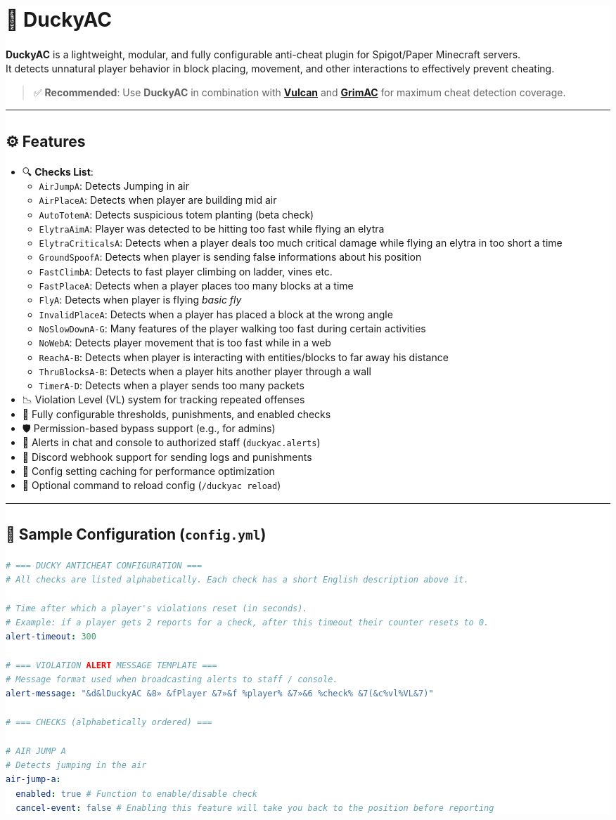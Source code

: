 # 🦆 DuckyAC

**DuckyAC** is a lightweight, modular, and fully configurable anti-cheat plugin for Spigot/Paper Minecraft servers.  
It detects unnatural player behavior in block placing, movement, and other interactions to effectively prevent cheating.

> ✅ **Recommended**: Use **DuckyAC** in combination with **[Vulcan](https://www.spigotmc.org/resources/vulcan-anti-cheat-advanced-cheat-detection-1-8-1-21-5.83626/)** and **[GrimAC](https://modrinth.com/plugin/lightning-grim-anticheat)** for maximum cheat detection coverage.

---

## ⚙️ Features

- 🔍 **Checks List**:
  - `AirJumpA`: Detects Jumping in air
  - `AirPlaceA`: Detects when player are building mid air  
  - `AutoTotemA`: Detects suspicious totem planting (beta check)
  - `ElytraAimA`: Player was detected to be hitting too fast while flying an elytra
  - `ElytraCriticalsA`: Detects when a player deals too much critical damage while flying an elytra in too short a time
  - `GroundSpoofA`: Detects when player is sending false informations about his position
  - `FastClimbA`: Detects to fast player climbing on ladder, vines etc.
  - `FastPlaceA`: Detects when a player places too many blocks at a time
  - `FlyA`: Detects when player is flying *basic fly*
  - `InvalidPlaceA`: Detects when a player has placed a block at the wrong angle
  - `NoSlowDownA-G`: Many features of the player walking too fast during certain activities
  - `NoWebA`: Detects player movement that is too fast while in a web
  - `ReachA-B`: Detects when player is interacting with entities/blocks to far away his distance
  - `ThruBlocksA-B`: Detects when a player hits another player through a wall
  - `TimerA-D`: Detects when a player sends too many packets
- 📉 Violation Level (VL) system for tracking repeated offenses
- 🔧 Fully configurable thresholds, punishments, and enabled checks
- 🛡 Permission-based bypass support (e.g., for admins)
- 🔔 Alerts in chat and console to authorized staff (`duckyac.alerts`)
- 📩 Discord webhook support for sending logs and punishments
- 🧠 Config setting caching for performance optimization
- 🔄 Optional command to reload config (`/duckyac reload`)

---

## 🧪 Sample Configuration (`config.yml`)

```yaml
# === DUCKY ANTICHEAT CONFIGURATION ===
# All checks are listed alphabetically. Each check has a short English description above it.

# Time after which a player's violations reset (in seconds).
# Example: if a player gets 2 reports for a check, after this timeout their counter resets to 0.
alert-timeout: 300

# === VIOLATION ALERT MESSAGE TEMPLATE ===
# Message format used when broadcasting alerts to staff / console.
alert-message: "&d&lDuckyAC &8» &fPlayer &7»&f %player% &7»&6 %check% &7(&c%vl%VL&7)"

# === CHECKS (alphabetically ordered) ===

# AIR JUMP A
# Detects jumping in the air
air-jump-a:
  enabled: true # Function to enable/disable check
  cancel-event: false # Enabling this feature will take you back to the position before reporting
```